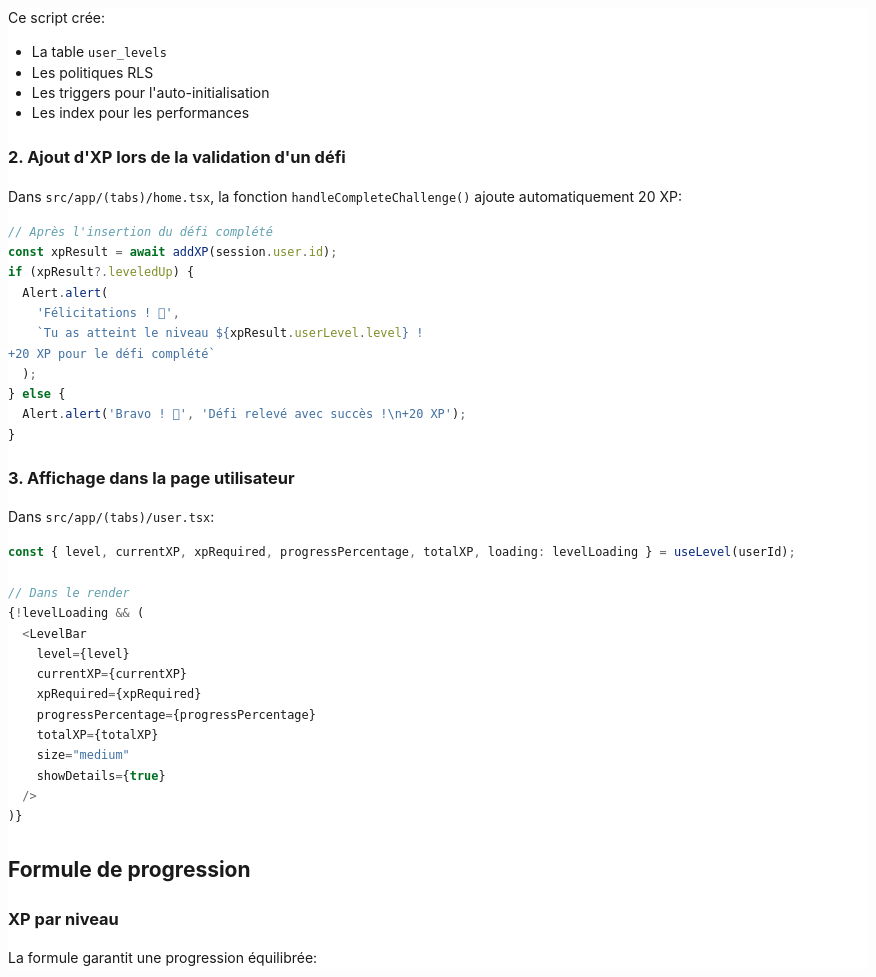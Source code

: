 Ce script crée:
- La table `user_levels`
- Les politiques RLS
- Les triggers pour l'auto-initialisation
- Les index pour les performances

### 2. Ajout d'XP lors de la validation d'un défi

Dans `src/app/(tabs)/home.tsx`, la fonction `handleCompleteChallenge()` ajoute automatiquement 20 XP:

```typescript
// Après l'insertion du défi complété
const xpResult = await addXP(session.user.id);
if (xpResult?.leveledUp) {
  Alert.alert(
    'Félicitations ! 🎊',
    `Tu as atteint le niveau ${xpResult.userLevel.level} !
+20 XP pour le défi complété`
  );
} else {
  Alert.alert('Bravo ! 🎉', 'Défi relevé avec succès !\n+20 XP');
}
```

### 3. Affichage dans la page utilisateur

Dans `src/app/(tabs)/user.tsx`:

```typescript
const { level, currentXP, xpRequired, progressPercentage, totalXP, loading: levelLoading } = useLevel(userId);

// Dans le render
{!levelLoading && (
  <LevelBar
    level={level}
    currentXP={currentXP}
    xpRequired={xpRequired}
    progressPercentage={progressPercentage}
    totalXP={totalXP}
    size="medium"
    showDetails={true}
  />
)}
```

## Formule de progression

### XP par niveau

La formule garantit une progression équilibrée:
